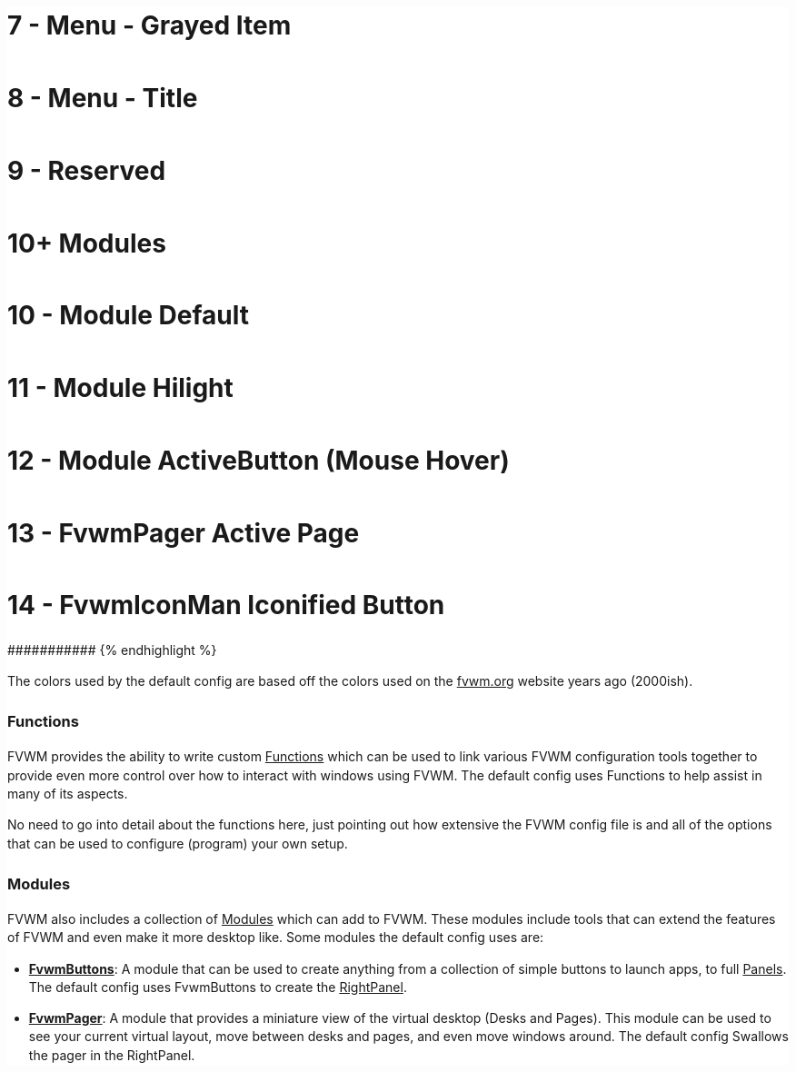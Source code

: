 #   7 - Menu - Grayed Item
#   8 - Menu - Title
#   9 - Reserved
#  10+ Modules
#      10 - Module Default
#      11 - Module Hilight
#      12 - Module ActiveButton (Mouse Hover)
#      13 - FvwmPager Active Page
#      14 - FvwmIconMan Iconified Button
###########
{% endhighlight %}

The colors used by the default config are based off the colors used
on the [fvwm.org](/) website years ago (2000ish).

### Functions

FVWM provides the ability to write custom [Functions](/Wiki/Config/Functions/)
which can be used to link various FVWM configuration tools together to
provide even more control over how to interact with windows using FVWM.
The default config uses Functions to help assist in many of its aspects.

No need to go into detail about the functions here, just pointing out
how extensive the FVWM config file is and all of the options that can
be used to configure (program) your own setup.

### Modules

FVWM also includes a collection of [Modules](/Wiki/Modules/)
which can add to FVWM. These modules include tools that can extend
the features of FVWM and even make it more desktop like. Some
modules the default config uses are:

+ [**FvwmButtons**](/Wiki/Modules/FvwmButtons/): A module that can
  be used to create anything from a collection of simple buttons
  to launch apps, to full [Panels](/Wiki/Panels/). The default config
  uses FvwmButtons to create the [RightPanel](/Wiki/Panels/RightPanel/).

+ [**FvwmPager**](/Wiki/Modules/FvwmPager/): A module that provides
  a miniature view of the virtual desktop (Desks and Pages). This
  module can be used to see your current virtual layout, move between
  desks and pages, and even move windows around. The default config
  Swallows the pager in the RightPanel.
